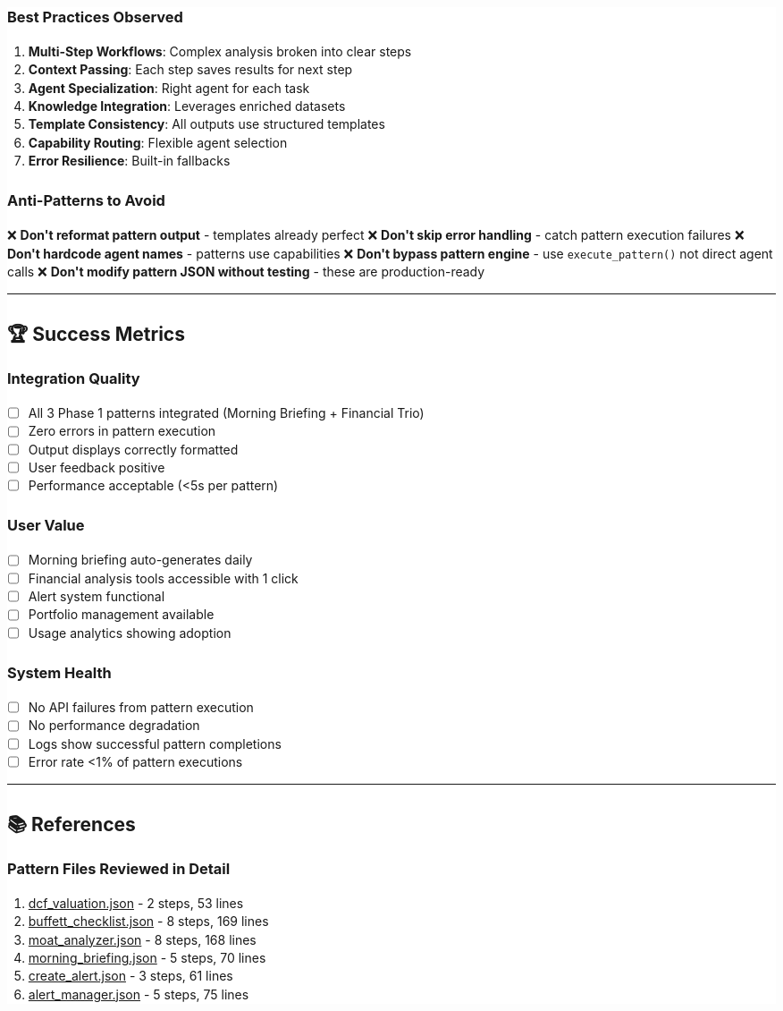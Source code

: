 ### Best Practices Observed

1. **Multi-Step Workflows**: Complex analysis broken into clear steps
2. **Context Passing**: Each step saves results for next step
3. **Agent Specialization**: Right agent for each task
4. **Knowledge Integration**: Leverages enriched datasets
5. **Template Consistency**: All outputs use structured templates
6. **Capability Routing**: Flexible agent selection
7. **Error Resilience**: Built-in fallbacks

### Anti-Patterns to Avoid

❌ **Don't reformat pattern output** - templates already perfect
❌ **Don't skip error handling** - catch pattern execution failures
❌ **Don't hardcode agent names** - patterns use capabilities
❌ **Don't bypass pattern engine** - use `execute_pattern()` not direct agent calls
❌ **Don't modify pattern JSON without testing** - these are production-ready

---

## 🏆 Success Metrics

### Integration Quality
- [ ] All 3 Phase 1 patterns integrated (Morning Briefing + Financial Trio)
- [ ] Zero errors in pattern execution
- [ ] Output displays correctly formatted
- [ ] User feedback positive
- [ ] Performance acceptable (<5s per pattern)

### User Value
- [ ] Morning briefing auto-generates daily
- [ ] Financial analysis tools accessible with 1 click
- [ ] Alert system functional
- [ ] Portfolio management available
- [ ] Usage analytics showing adoption

### System Health
- [ ] No API failures from pattern execution
- [ ] No performance degradation
- [ ] Logs show successful pattern completions
- [ ] Error rate <1% of pattern executions

---

## 📚 References

### Pattern Files Reviewed in Detail
1. [dcf_valuation.json](dawsos/patterns/analysis/dcf_valuation.json) - 2 steps, 53 lines
2. [buffett_checklist.json](dawsos/patterns/analysis/buffett_checklist.json) - 8 steps, 169 lines
3. [moat_analyzer.json](dawsos/patterns/analysis/moat_analyzer.json) - 8 steps, 168 lines
4. [morning_briefing.json](dawsos/patterns/workflows/morning_briefing.json) - 5 steps, 70 lines
5. [create_alert.json](dawsos/patterns/actions/create_alert.json) - 3 steps, 61 lines
6. [alert_manager.json](dawsos/patterns/ui/alert_manager.json) - 5 steps, 75 lines
